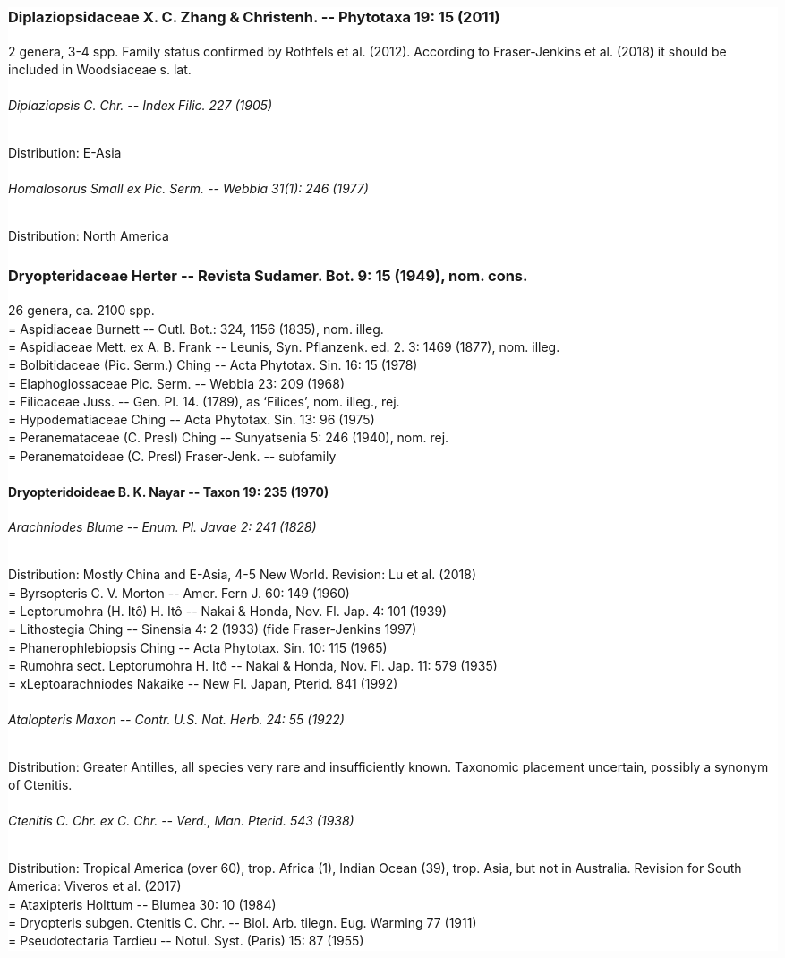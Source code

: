 ### Diplaziopsidaceae X. C. Zhang & Christenh. -- Phytotaxa 19: 15 (2011)

2 genera, 3-4 spp. Family status confirmed by Rothfels et al. (2012). According to Fraser-Jenkins et al. (2018) it should be included in Woodsiaceae s. lat.

###### Diplaziopsis C. Chr. -- Index Filic. 227 (1905)

Distribution: E-Asia

###### Homalosorus Small ex Pic. Serm. -- Webbia 31(1): 246 (1977)

Distribution: North America

### Dryopteridaceae Herter -- Revista Sudamer. Bot. 9: 15 (1949), nom. cons.

26 genera, ca. 2100 spp.  
= Aspidiaceae Burnett -- Outl. Bot.: 324, 1156 (1835), nom. illeg.  
= Aspidiaceae Mett. ex A. B. Frank -- Leunis, Syn. Pflanzenk. ed. 2. 3: 1469 (1877), nom. illeg.  
= Bolbitidaceae (Pic. Serm.) Ching -- Acta Phytotax. Sin. 16: 15 (1978)  
= Elaphoglossaceae Pic. Serm. -- Webbia 23: 209 (1968)  
= Filicaceae Juss. -- Gen. Pl. 14. (1789), as ‘Filices’, nom. illeg., rej.  
= Hypodematiaceae Ching -- Acta Phytotax. Sin. 13: 96 (1975)  
= Peranemataceae (C. Presl) Ching -- Sunyatsenia 5: 246 (1940), nom. rej.  
= Peranematoideae (C. Presl) Fraser-Jenk. -- subfamily

#### Dryopteridoideae B. K. Nayar -- Taxon 19: 235 (1970)

###### Arachniodes Blume -- Enum. Pl. Javae 2: 241 (1828)

Distribution: Mostly China and E-Asia, 4-5 New World. Revision: Lu et al. (2018)  
= Byrsopteris C. V. Morton -- Amer. Fern J. 60: 149 (1960)  
= Leptorumohra (H. Itô) H. Itô -- Nakai & Honda, Nov. Fl. Jap. 4: 101 (1939)  
= Lithostegia Ching -- Sinensia 4: 2 (1933) (fide Fraser-Jenkins 1997)  
= Phanerophlebiopsis Ching -- Acta Phytotax. Sin. 10: 115 (1965)  
= Rumohra sect. Leptorumohra H. Itô -- Nakai & Honda, Nov. Fl. Jap. 11: 579 (1935)  
= xLeptoarachniodes Nakaike -- New Fl. Japan, Pterid. 841 (1992)

###### Atalopteris Maxon -- Contr. U.S. Nat. Herb. 24: 55 (1922)

Distribution: Greater Antilles, all species very rare and insufficiently known. Taxonomic placement uncertain, possibly a synonym of Ctenitis.

###### Ctenitis C. Chr. ex C. Chr. -- Verd., Man. Pterid. 543 (1938)

Distribution: Tropical America (over 60), trop. Africa (1), Indian Ocean (39), trop. Asia, but not in Australia. Revision for South America: Viveros et al. (2017)  
= Ataxipteris Holttum -- Blumea 30: 10 (1984)  
= Dryopteris subgen. Ctenitis C. Chr. -- Biol. Arb. tilegn. Eug. Warming 77 (1911)  
= Pseudotectaria Tardieu -- Notul. Syst. (Paris) 15: 87 (1955)
